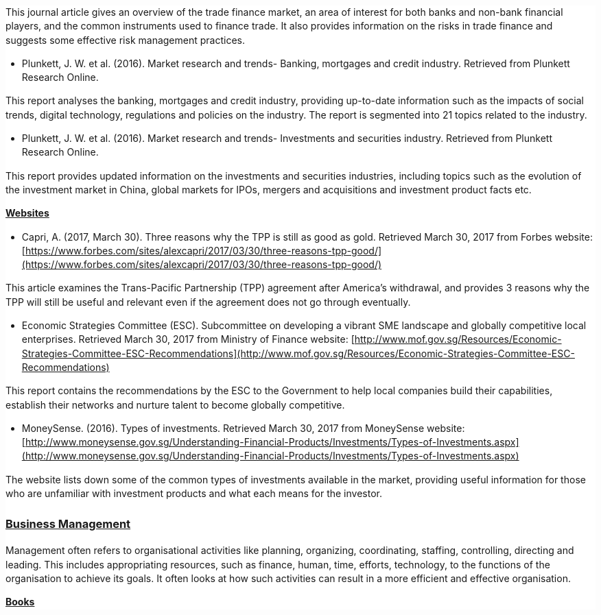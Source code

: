 This journal article gives an overview of the trade finance market, an area of interest for both banks and non-bank financial players, and the common instruments used to finance trade. It also provides information on the risks in trade finance and suggests some effective risk management practices.


* Plunkett, J. W. et al. (2016). Market research and trends- Banking, mortgages and credit industry. Retrieved from Plunkett Research Online.

This report analyses the banking, mortgages and credit industry, providing up-to-date information such as the impacts of social trends, digital technology, regulations and policies on the industry. The report is segmented into 21 topics related to the industry.


* Plunkett, J. W. et al. (2016). Market research and trends- Investments and securities industry. Retrieved from Plunkett Research Online.

This report provides updated information on the investments and securities industries, including topics such as the evolution of the investment market in China, global markets for IPOs, mergers and acquisitions and investment product facts etc.


<b><u>Websites</u></b>

* Capri, A. (2017, March 30). Three reasons why the TPP is still as good as gold. Retrieved March 30, 2017 from Forbes website: [https://www.forbes.com/sites/alexcapri/2017/03/30/three-reasons-tpp-good/](https://www.forbes.com/sites/alexcapri/2017/03/30/three-reasons-tpp-good/)

This article examines the Trans-Pacific Partnership (TPP) agreement after America’s withdrawal, and provides 3 reasons why the TPP will still be useful and relevant even if the agreement does not go through eventually.


* Economic Strategies Committee (ESC). Subcommittee on developing a vibrant SME landscape and globally competitive local enterprises. Retrieved March 30, 2017 from Ministry of Finance website: [http://www.mof.gov.sg/Resources/Economic-Strategies-Committee-ESC-Recommendations](http://www.mof.gov.sg/Resources/Economic-Strategies-Committee-ESC-Recommendations)

This report contains the recommendations by the ESC to the Government to help local companies build their capabilities, establish their networks and nurture talent to become globally competitive.


* MoneySense. (2016). Types of investments. Retrieved March 30, 2017 from MoneySense website: [http://www.moneysense.gov.sg/Understanding-Financial-Products/Investments/Types-of-Investments.aspx](http://www.moneysense.gov.sg/Understanding-Financial-Products/Investments/Types-of-Investments.aspx)

The website lists down some of the common types of investments available in the market, providing useful information for those who are unfamiliar with investment products and what each means for the investor.


### <u>Business Management</u>

Management often refers to organisational activities like planning, organizing, coordinating, staffing, controlling, directing and leading. This includes appropriating resources, such as finance, human, time, efforts, technology, to the functions of the organisation to achieve its goals. It often looks at how such activities can result in a more efficient and effective organisation.

 

<b><u>Books</u></b>
